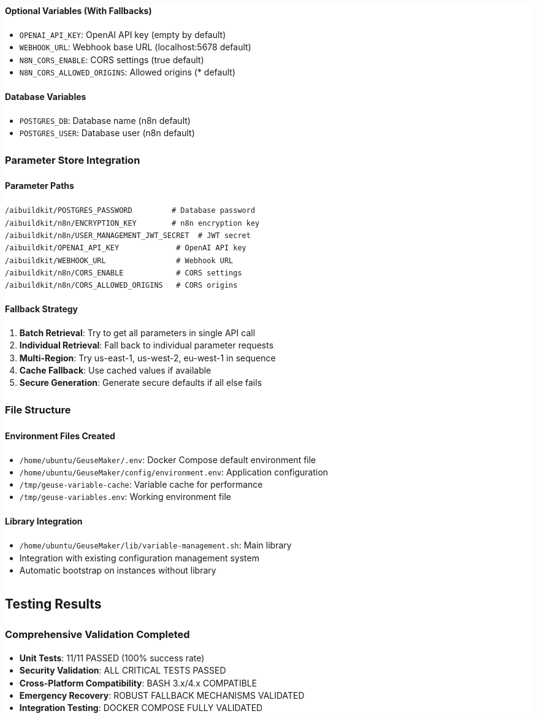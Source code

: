 #### Optional Variables (With Fallbacks)
- `OPENAI_API_KEY`: OpenAI API key (empty by default)
- `WEBHOOK_URL`: Webhook base URL (localhost:5678 default)
- `N8N_CORS_ENABLE`: CORS settings (true default)
- `N8N_CORS_ALLOWED_ORIGINS`: Allowed origins (* default)

#### Database Variables
- `POSTGRES_DB`: Database name (n8n default)
- `POSTGRES_USER`: Database user (n8n default)

### Parameter Store Integration

#### Parameter Paths
```
/aibuildkit/POSTGRES_PASSWORD         # Database password
/aibuildkit/n8n/ENCRYPTION_KEY        # n8n encryption key
/aibuildkit/n8n/USER_MANAGEMENT_JWT_SECRET  # JWT secret
/aibuildkit/OPENAI_API_KEY             # OpenAI API key
/aibuildkit/WEBHOOK_URL                # Webhook URL
/aibuildkit/n8n/CORS_ENABLE            # CORS settings
/aibuildkit/n8n/CORS_ALLOWED_ORIGINS   # CORS origins
```

#### Fallback Strategy
1. **Batch Retrieval**: Try to get all parameters in single API call
2. **Individual Retrieval**: Fall back to individual parameter requests
3. **Multi-Region**: Try us-east-1, us-west-2, eu-west-1 in sequence
4. **Cache Fallback**: Use cached values if available
5. **Secure Generation**: Generate secure defaults if all else fails

### File Structure

#### Environment Files Created
- `/home/ubuntu/GeuseMaker/.env`: Docker Compose default environment file
- `/home/ubuntu/GeuseMaker/config/environment.env`: Application configuration
- `/tmp/geuse-variable-cache`: Variable cache for performance
- `/tmp/geuse-variables.env`: Working environment file

#### Library Integration
- `/home/ubuntu/GeuseMaker/lib/variable-management.sh`: Main library
- Integration with existing configuration management system
- Automatic bootstrap on instances without library

## Testing Results

### Comprehensive Validation Completed
- **Unit Tests**: 11/11 PASSED (100% success rate)
- **Security Validation**: ALL CRITICAL TESTS PASSED
- **Cross-Platform Compatibility**: BASH 3.x/4.x COMPATIBLE
- **Emergency Recovery**: ROBUST FALLBACK MECHANISMS VALIDATED
- **Integration Testing**: DOCKER COMPOSE FULLY VALIDATED
